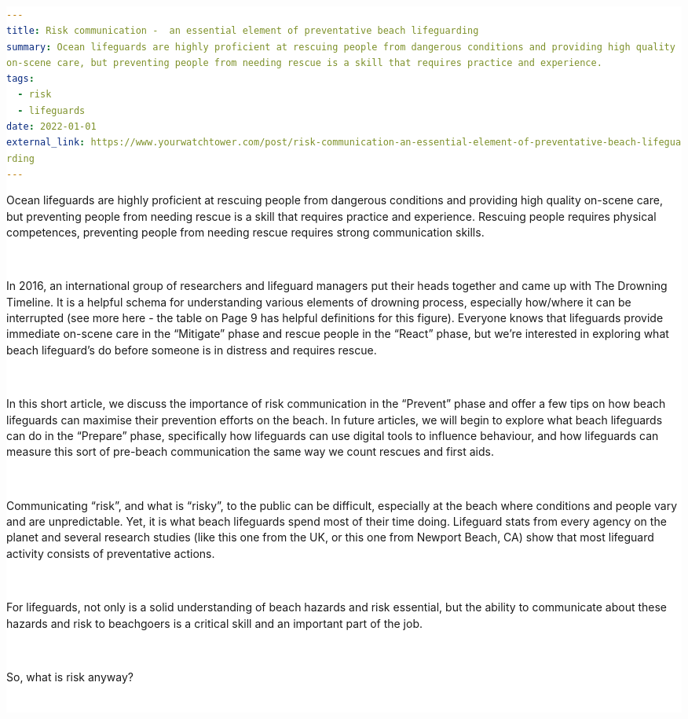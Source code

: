 ```yaml
---
title: Risk communication -  an essential element of preventative beach lifeguarding
summary: Ocean lifeguards are highly proficient at rescuing people from dangerous conditions and providing high quality on-scene care, but preventing people from needing rescue is a skill that requires practice and experience.
tags:
  - risk 
  - lifeguards
date: 2022-01-01
external_link: https://www.yourwatchtower.com/post/risk-communication-an-essential-element-of-preventative-beach-lifeguarding
---
```


Ocean lifeguards are highly proficient at rescuing people from dangerous conditions and providing high quality on-scene care, but preventing people from needing rescue is a skill that requires practice and experience. Rescuing people requires physical competences, preventing people from needing rescue requires strong communication skills.

‍

In 2016, an international group of researchers and lifeguard managers put their heads together and came up with The Drowning Timeline. It is a helpful schema for understanding various elements of drowning process, especially how/where it can be interrupted (see more here - the table on Page 9 has helpful definitions for this figure). Everyone knows that lifeguards provide immediate on-scene care in the “Mitigate” phase and rescue people in the “React” phase, but we’re interested in exploring what beach lifeguard’s do before someone is in distress and requires rescue. 

‍

In this short article, we discuss the importance of risk communication in the “Prevent” phase and offer a few tips on how beach lifeguards can maximise their prevention efforts on the beach. In future articles, we will begin to explore what beach lifeguards can do in the “Prepare” phase, specifically how lifeguards can use digital tools to influence behaviour, and how lifeguards can measure this sort of pre-beach communication the same way we count rescues and first aids. 


‍

Communicating “risk”, and what is “risky”, to the public can be difficult, especially at the beach where conditions and people vary and are unpredictable. Yet, it is what beach lifeguards spend most of their time doing. Lifeguard stats from every agency on the planet and several research studies (like this one from the UK, or this one from Newport Beach, CA) show that most lifeguard activity consists of preventative actions.

‍

For lifeguards, not only is a solid understanding of beach hazards and risk essential, but the ability to communicate about these hazards and risk to beachgoers is a critical skill and an important part of the job. 

‍

So, what is risk anyway?

‍
